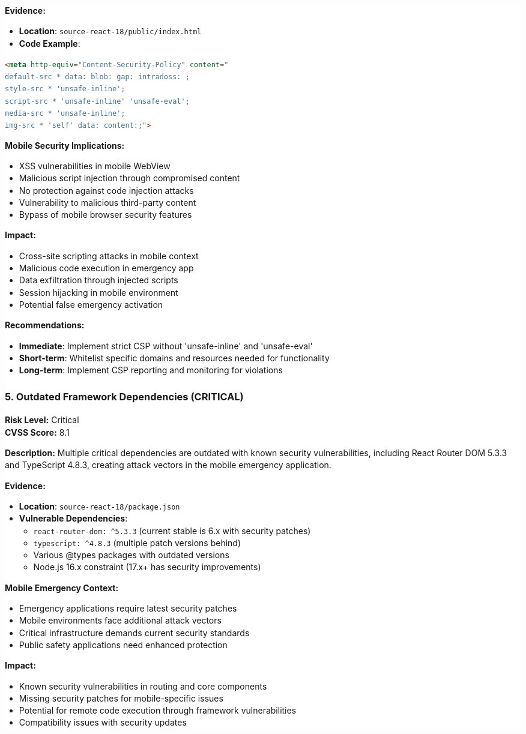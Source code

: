 **Evidence:**
- **Location**: `source-react-18/public/index.html`
- **Code Example**:
```html
<meta http-equiv="Content-Security-Policy" content="
default-src * data: blob: gap: intradoss: ; 
style-src * 'unsafe-inline';
script-src * 'unsafe-inline' 'unsafe-eval'; 
media-src * 'unsafe-inline'; 
img-src * 'self' data: content:;">
```

**Mobile Security Implications:**
- XSS vulnerabilities in mobile WebView
- Malicious script injection through compromised content
- No protection against code injection attacks
- Vulnerability to malicious third-party content
- Bypass of mobile browser security features

**Impact:**
- Cross-site scripting attacks in mobile context
- Malicious code execution in emergency app
- Data exfiltration through injected scripts
- Session hijacking in mobile environment
- Potential false emergency activation

**Recommendations:**
- **Immediate**: Implement strict CSP without 'unsafe-inline' and 'unsafe-eval'
- **Short-term**: Whitelist specific domains and resources needed for functionality
- **Long-term**: Implement CSP reporting and monitoring for violations

### 5. Outdated Framework Dependencies (CRITICAL)

**Risk Level:** Critical  
**CVSS Score:** 8.1

**Description:**
Multiple critical dependencies are outdated with known security vulnerabilities, including React Router DOM 5.3.3 and TypeScript 4.8.3, creating attack vectors in the mobile emergency application.

**Evidence:**
- **Location**: `source-react-18/package.json`
- **Vulnerable Dependencies**:
  - `react-router-dom: ^5.3.3` (current stable is 6.x with security patches)
  - `typescript: ^4.8.3` (multiple patch versions behind)
  - Various @types packages with outdated versions
  - Node.js 16.x constraint (17.x+ has security improvements)

**Mobile Emergency Context:**
- Emergency applications require latest security patches
- Mobile environments face additional attack vectors
- Critical infrastructure demands current security standards
- Public safety applications need enhanced protection

**Impact:**
- Known security vulnerabilities in routing and core components
- Missing security patches for mobile-specific issues
- Potential for remote code execution through framework vulnerabilities
- Compatibility issues with security updates
